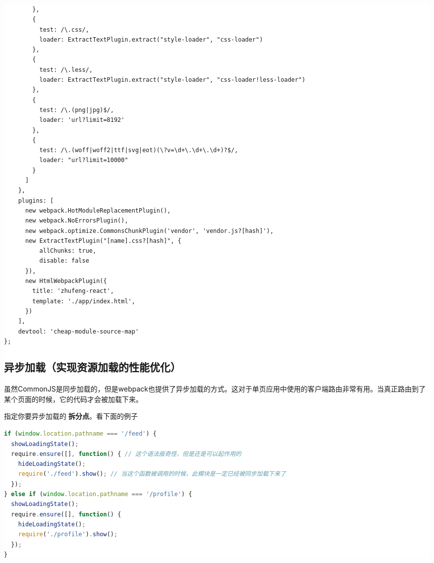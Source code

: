 ```
        },
        {
          test: /\.css/,
          loader: ExtractTextPlugin.extract("style-loader", "css-loader")
        },
        {
          test: /\.less/,
          loader: ExtractTextPlugin.extract("style-loader", "css-loader!less-loader")
        },
        {
          test: /\.(png|jpg)$/,
          loader: 'url?limit=8192'
        },
        {
          test: /\.(woff|woff2|ttf|svg|eot)(\?v=\d+\.\d+\.\d+)?$/,
          loader: "url?limit=10000"
        }
      ]
    },
    plugins: [
      new webpack.HotModuleReplacementPlugin(),
      new webpack.NoErrorsPlugin(),
      new webpack.optimize.CommonsChunkPlugin('vendor', 'vendor.js?[hash]'),
      new ExtractTextPlugin("[name].css?[hash]", {
          allChunks: true,
          disable: false
      }),
      new HtmlWebpackPlugin({
        title: 'zhufeng-react',
        template: './app/index.html',
      })
    ],
    devtool: 'cheap-module-source-map'
};

```

## 异步加载（实现资源加载的性能优化）

虽然CommonJS是同步加载的，但是webpack也提供了异步加载的方式。这对于单页应用中使用的客户端路由非常有用。当真正路由到了某个页面的时候，它的代码才会被加载下来。

指定你要异步加载的 **拆分点**。看下面的例子

```js
if (window.location.pathname === '/feed') {
  showLoadingState();
  require.ensure([], function() { // 这个语法痕奇怪，但是还是可以起作用的
    hideLoadingState();
    require('./feed').show(); // 当这个函数被调用的时候，此模块是一定已经被同步加载下来了
  });
} else if (window.location.pathname === '/profile') {
  showLoadingState();
  require.ensure([], function() {
    hideLoadingState();
    require('./profile').show();
  });
}
```
